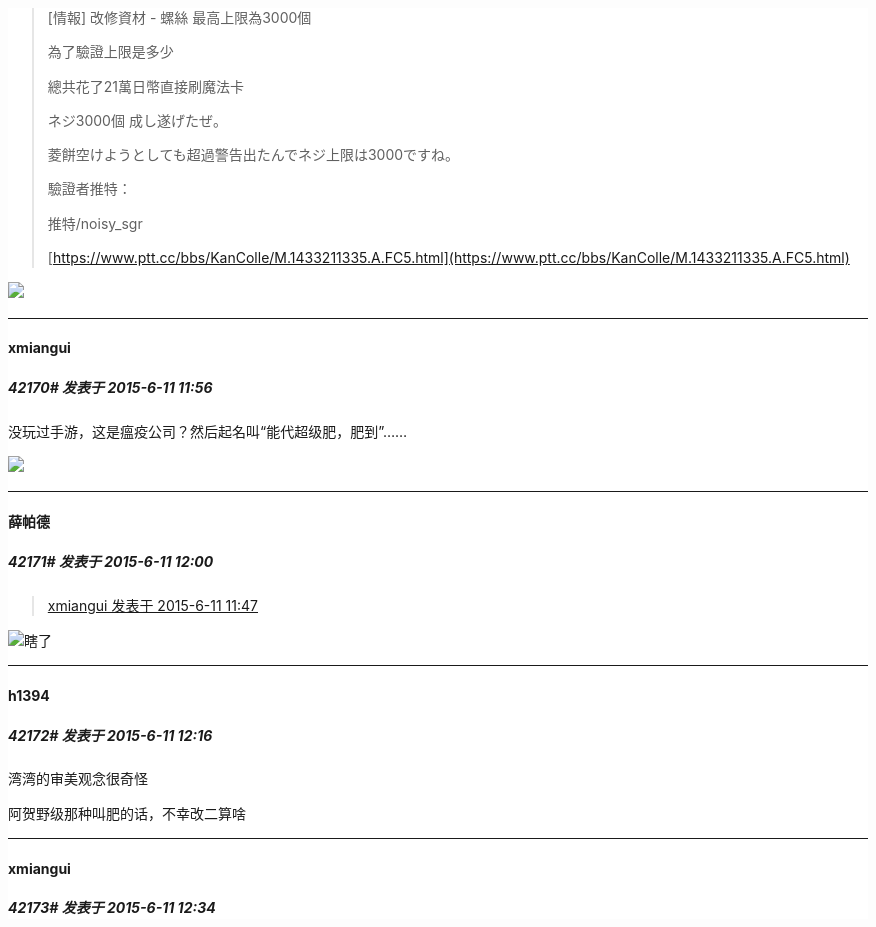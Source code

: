 
<blockquote>[情報] 改修資材 - 螺絲 最高上限為3000個


為了驗證上限是多少

總共花了21萬日幣直接刷魔法卡


ネジ3000個 成し遂げたぜ。

菱餅空けようとしても超過警告出たんでネジ上限は3000ですね。


驗證者推特：

推特/noisy_sgr

[https://www.ptt.cc/bbs/KanColle/M.1433211335.A.FC5.html](https://www.ptt.cc/bbs/KanColle/M.1433211335.A.FC5.html)</blockquote>
<img src="http://i.imgur.com/aZBHqxn.png" referrerpolicy="no-referrer">


-----

####  xmiangui  
##### 42170#       发表于 2015-6-11 11:56


没玩过手游，这是瘟疫公司？然后起名叫“能代超级肥，肥到”……

<img src="http://i.imgur.com/DoaURYF.jpg" referrerpolicy="no-referrer">


-----

####  薛帕德  
##### 42171#       发表于 2015-6-11 12:00


<blockquote><a href="httphttps://bbs.saraba1st.com/2b/forum.php?mod=redirect&amp;goto=findpost&amp;pid=29223647&amp;ptid=930880" target="_blank">xmiangui 发表于 2015-6-11 11:47</a></blockquote>
<img src="https://static.saraba1st.com/image/smiley/face/141.gif" referrerpolicy="no-referrer">瞎了


-----

####  h1394  
##### 42172#       发表于 2015-6-11 12:16


湾湾的审美观念很奇怪

阿贺野级那种叫肥的话，不幸改二算啥


-----

####  xmiangui  
##### 42173#       发表于 2015-6-11 12:34
